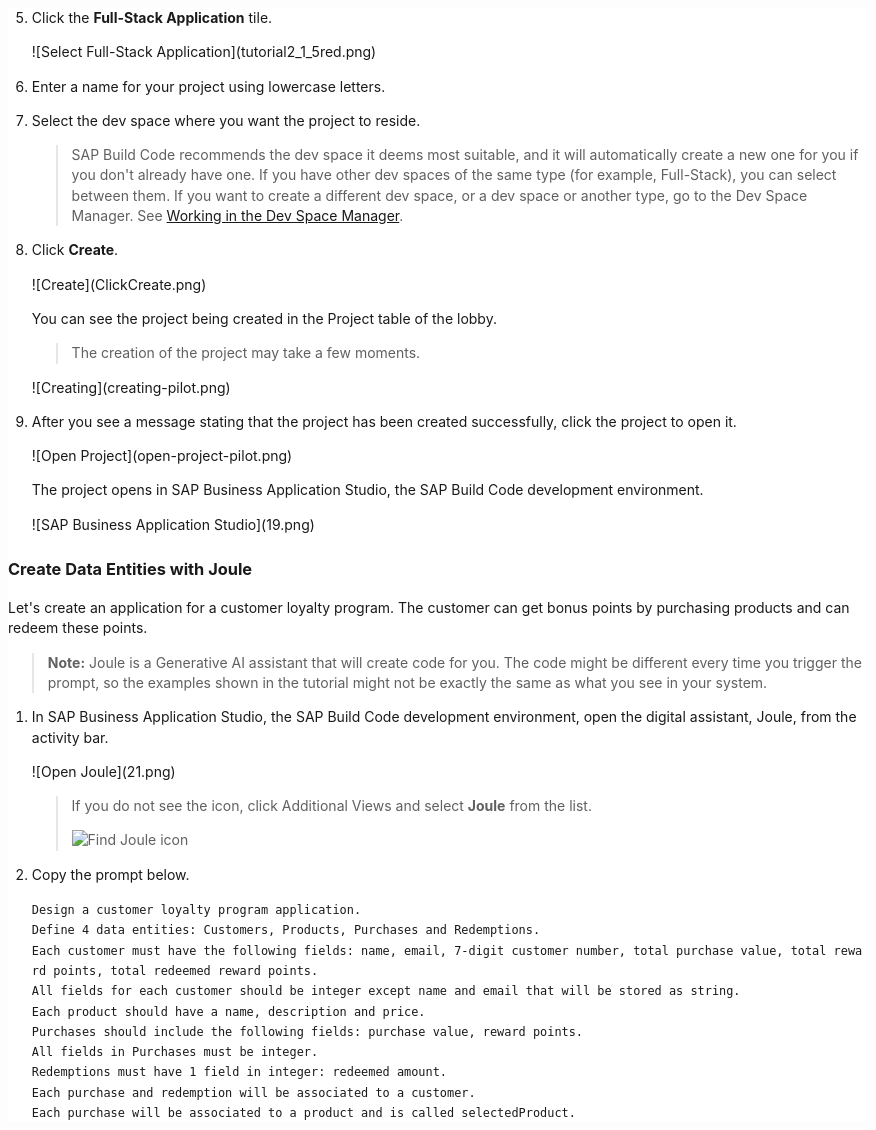 5. Click the **Full-Stack Application** tile.
   
    <!-- border -->![Select Full-Stack Application](tutorial2_1_5red.png)

6. Enter a name for your project using lowercase letters.

7. Select the dev space where you want the project to reside.
    >SAP Build Code recommends the dev space it deems most suitable, and it will automatically create a new one for you if you don't already have one. If you have other dev spaces of the same type (for example, Full-Stack), you can select between them. If you want to create a different dev space, or a dev space or another type, go to the Dev Space Manager. See [Working in the Dev Space Manager](https://help.sap.com/docs/build_code/d0d8f5bfc3d640478854e6f4e7c7584a/ad40d52d0bea4d79baaf9626509caf33.html?locale=en-US).

8. Click **Create**.
    
    <!-- border -->![Create](ClickCreate.png)

    You can see the project being created in the Project table of the lobby.  
    >The creation of the project may take a few moments.

    <!-- border -->![Creating](creating-pilot.png)


9.  After you see a message stating that the project has been created successfully, click the project to open it.

    <!-- border -->![Open Project](open-project-pilot.png)

    The project opens in SAP Business Application Studio, the SAP Build Code development environment.

    <!-- border -->![SAP Business Application Studio](19.png)





### Create Data Entities with Joule

Let's create an application for a customer loyalty program. The customer can get bonus points by purchasing products and can redeem these points. 

>**Note:** Joule is a Generative AI assistant that will create code for you. The code might be different every time you trigger the prompt, so the examples shown in the tutorial might not be exactly the same as what you see in your system.


1. In SAP Business Application Studio, the SAP Build Code development environment, open the digital assistant, Joule, from the activity bar.

    <!-- border -->![Open Joule](21.png)

    >If you do not see the icon, click Additional Views and select **Joule** from the list.
    >
    >![Find Joule icon](additional_views.png)


4.  Copy the prompt below.

    ```code
    Design a customer loyalty program application. 
    Define 4 data entities: Customers, Products, Purchases and Redemptions. 
    Each customer must have the following fields: name, email, 7-digit customer number, total purchase value, total reward points, total redeemed reward points. 
    All fields for each customer should be integer except name and email that will be stored as string. 
    Each product should have a name, description and price. 
    Purchases should include the following fields: purchase value, reward points. 
    All fields in Purchases must be integer. 
    Redemptions must have 1 field in integer: redeemed amount. 
    Each purchase and redemption will be associated to a customer. 
    Each purchase will be associated to a product and is called selectedProduct.
    ```
